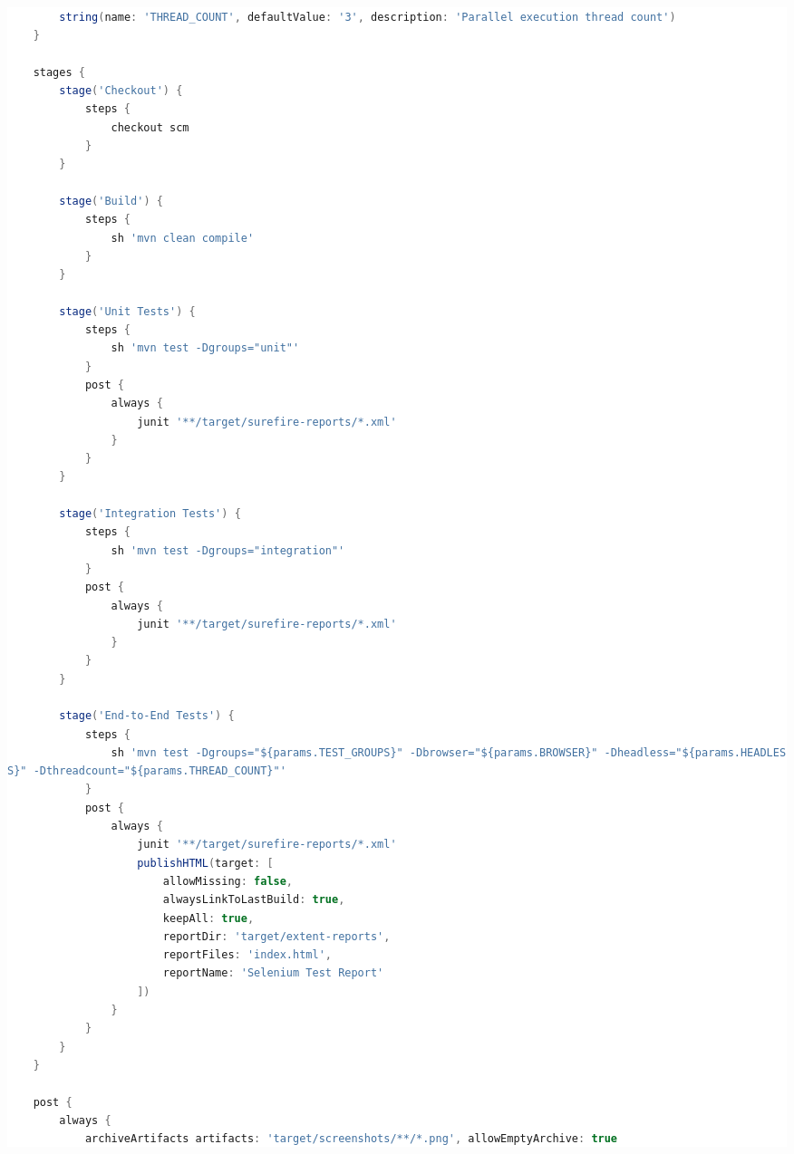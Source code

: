 ```groovy
        string(name: 'THREAD_COUNT', defaultValue: '3', description: 'Parallel execution thread count')
    }
    
    stages {
        stage('Checkout') {
            steps {
                checkout scm
            }
        }
        
        stage('Build') {
            steps {
                sh 'mvn clean compile'
            }
        }
        
        stage('Unit Tests') {
            steps {
                sh 'mvn test -Dgroups="unit"'
            }
            post {
                always {
                    junit '**/target/surefire-reports/*.xml'
                }
            }
        }
        
        stage('Integration Tests') {
            steps {
                sh 'mvn test -Dgroups="integration"'
            }
            post {
                always {
                    junit '**/target/surefire-reports/*.xml'
                }
            }
        }
        
        stage('End-to-End Tests') {
            steps {
                sh 'mvn test -Dgroups="${params.TEST_GROUPS}" -Dbrowser="${params.BROWSER}" -Dheadless="${params.HEADLESS}" -Dthreadcount="${params.THREAD_COUNT}"'
            }
            post {
                always {
                    junit '**/target/surefire-reports/*.xml'
                    publishHTML(target: [
                        allowMissing: false,
                        alwaysLinkToLastBuild: true,
                        keepAll: true,
                        reportDir: 'target/extent-reports',
                        reportFiles: 'index.html',
                        reportName: 'Selenium Test Report'
                    ])
                }
            }
        }
    }
    
    post {
        always {
            archiveArtifacts artifacts: 'target/screenshots/**/*.png', allowEmptyArchive: true
```
